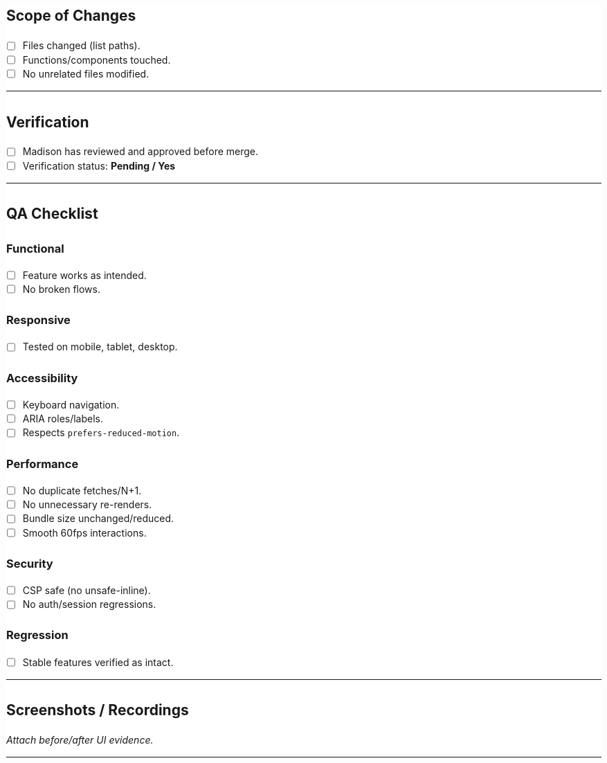 
## Scope of Changes
- [ ] Files changed (list paths).
- [ ] Functions/components touched.
- [ ] No unrelated files modified.

---

## Verification
- [ ] Madison has reviewed and approved before merge.
- [ ] Verification status: **Pending / Yes**

---

## QA Checklist

### Functional
- [ ] Feature works as intended.
- [ ] No broken flows.

### Responsive
- [ ] Tested on mobile, tablet, desktop.

### Accessibility
- [ ] Keyboard navigation.
- [ ] ARIA roles/labels.
- [ ] Respects `prefers-reduced-motion`.

### Performance
- [ ] No duplicate fetches/N+1.
- [ ] No unnecessary re-renders.
- [ ] Bundle size unchanged/reduced.
- [ ] Smooth 60fps interactions.

### Security
- [ ] CSP safe (no unsafe-inline).
- [ ] No auth/session regressions.

### Regression
- [ ] Stable features verified as intact.

---

## Screenshots / Recordings
_Attach before/after UI evidence._

---
